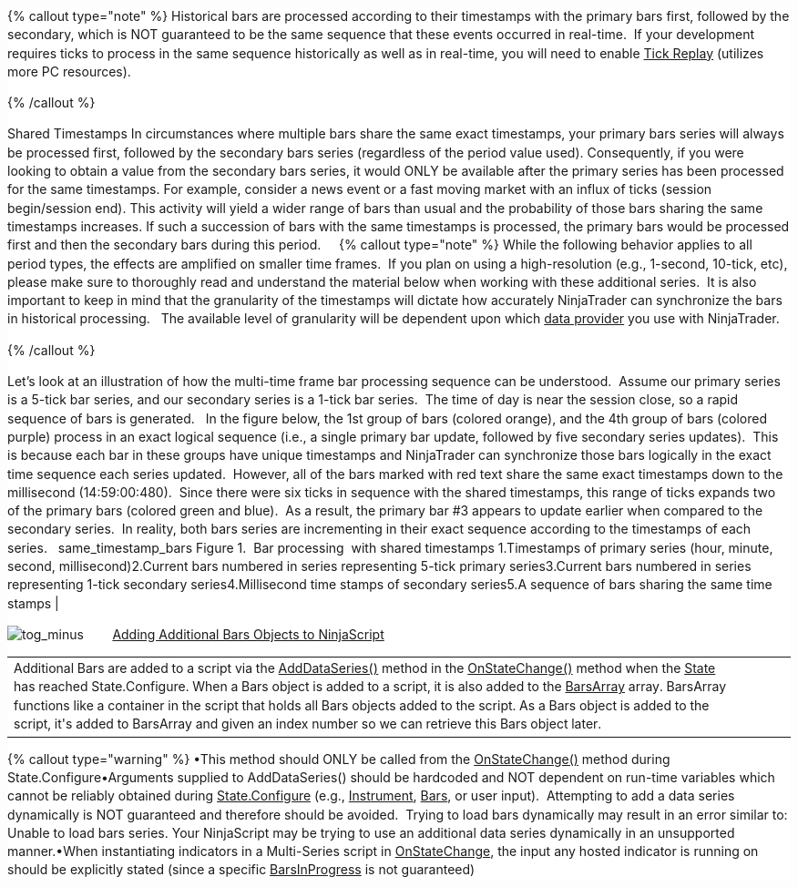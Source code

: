 {% callout type="note" %}
Historical bars are processed according to their timestamps with the primary bars first, followed by the secondary, which is NOT guaranteed to be the same sequence that these events occurred in real-time.  If your development requires ticks to process in the same sequence historically as well as in real-time, you will need to enable [Tick Replay](developing_for__tick_replay.md) (utilizes more PC resources).

{% /callout %}

Shared Timestamps
In circumstances where multiple bars share the same exact timestamps, your primary bars series will always be processed first, followed by the secondary bars series (regardless of the period value used). Consequently, if you were looking to obtain a value from the secondary bars series, it would ONLY be available after the primary series has been processed for the same timestamps. For example, consider a news event or a fast moving market with an influx of ticks (session begin/session end). This activity will yield a wider range of bars than usual and the probability of those bars sharing the same timestamps increases. If such a succession of bars with the same timestamps is processed, the primary bars would be processed first and then the secondary bars during this period.  
 
{% callout type="note" %}
While the following behavior applies to all period types, the effects are amplified on smaller time frames.  If you plan on using a high-resolution (e.g., 1-second, 10-tick, etc), please make sure to thoroughly read and understand the material below when working with these additional series.  It is also important to keep in mind that the granularity of the timestamps will dictate how accurately NinjaTrader can synchronize the bars in historical processing.   The available level of granularity will be dependent upon which [data provider](data_by_provider.md) you use with NinjaTrader.

{% /callout %}

Let’s look at an illustration of how the multi-time frame bar processing sequence can be understood.  Assume our primary series is a 5-tick bar series, and our secondary series is a 1-tick bar series.  The time of day is near the session close, so a rapid sequence of bars is generated.
 
In the figure below, the 1st group of bars (colored orange), and the 4th group of bars (colored purple) process in an exact logical sequence (i.e., a single primary bar update, followed by five secondary series updates).  This is because each bar in these groups have unique timestamps and NinjaTrader can synchronize those bars logically in the exact time sequence each series updated.  However, all of the bars marked with red text share the same exact timestamps down to the millisecond (14:59:00:480).  Since there were six ticks in sequence with the shared timestamps, this range of ticks expands two of the primary bars (colored green and blue).  As a result, the primary bar #3 appears to update earlier when compared to the secondary series.  In reality, both bars series are incrementing in their exact sequence according to the timestamps of each series.
 
same_timestamp_bars
Figure 1.  Bar processing  with shared timestamps
1.Timestamps of primary series (hour, minute, second, millisecond)2.Current bars numbered in series representing 5-tick primary series3.Current bars numbered in series representing 1-tick secondary series4.Millisecond time stamps of secondary series5.A sequence of bars sharing the same time stamps |

![tog_minus](tog_minus.gif)        [Adding Additional Bars Objects to NinjaScript](javascript:HMToggle('toggle','AddingAdditionalBarsObjectToninjascript','AddingAdditionalBarsObjectToninjascript_ICON'))

|  |  |  |  |  |
| --- | --- | --- | --- | --- |
| Additional Bars are added to a script via the [AddDataSeries()](adddataseries.md) method in the [OnStateChange()](onstatechange.md) method when the [State](state.md) has reached State.Configure. When a Bars object is added to a script, it is also added to the [BarsArray](barsarray.md) array. BarsArray functions like a container in the script that holds all Bars objects added to the script. As a Bars object is added to the script, it's added to BarsArray and given an index number so we can retrieve this Bars object later.
{% callout type="warning" %}
•This method should ONLY be called from the [OnStateChange()](onstatechange.md) method during State.Configure•Arguments supplied to AddDataSeries() should be hardcoded and NOT dependent on run-time variables which cannot be reliably obtained during [State.Configure](state.md) (e.g., [Instrument](instrument.md), [Bars](bars.md), or user input).  Attempting to add a data series dynamically is NOT guaranteed and therefore should be avoided.  Trying to load bars dynamically may result in an error similar to: Unable to load bars series. Your NinjaScript may be trying to use an additional data series dynamically in an unsupported manner.•When instantiating indicators in a Multi-Series script in [OnStateChange](onstatechange.md), the input any hosted indicator is running on should be explicitly stated (since a specific [BarsInProgress](barsinprogress.md) is not guaranteed)
